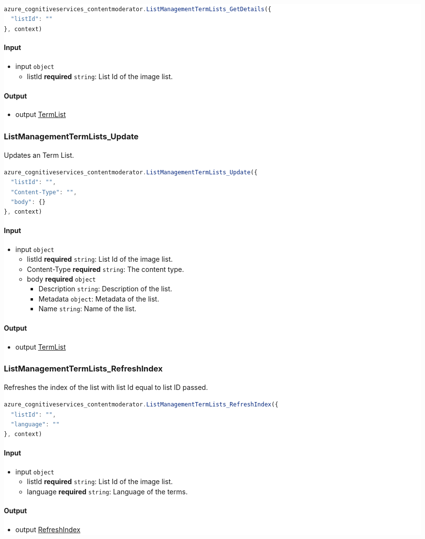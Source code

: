 
```js
azure_cognitiveservices_contentmoderator.ListManagementTermLists_GetDetails({
  "listId": ""
}, context)
```

#### Input
* input `object`
  * listId **required** `string`: List Id of the image list.

#### Output
* output [TermList](#termlist)

### ListManagementTermLists_Update
Updates an Term List.


```js
azure_cognitiveservices_contentmoderator.ListManagementTermLists_Update({
  "listId": "",
  "Content-Type": "",
  "body": {}
}, context)
```

#### Input
* input `object`
  * listId **required** `string`: List Id of the image list.
  * Content-Type **required** `string`: The content type.
  * body **required** `object`
    * Description `string`: Description of the list.
    * Metadata `object`: Metadata of the list.
    * Name `string`: Name of the list.

#### Output
* output [TermList](#termlist)

### ListManagementTermLists_RefreshIndex
Refreshes the index of the list with list Id equal to list ID passed.


```js
azure_cognitiveservices_contentmoderator.ListManagementTermLists_RefreshIndex({
  "listId": "",
  "language": ""
}, context)
```

#### Input
* input `object`
  * listId **required** `string`: List Id of the image list.
  * language **required** `string`: Language of the terms.

#### Output
* output [RefreshIndex](#refreshindex)

